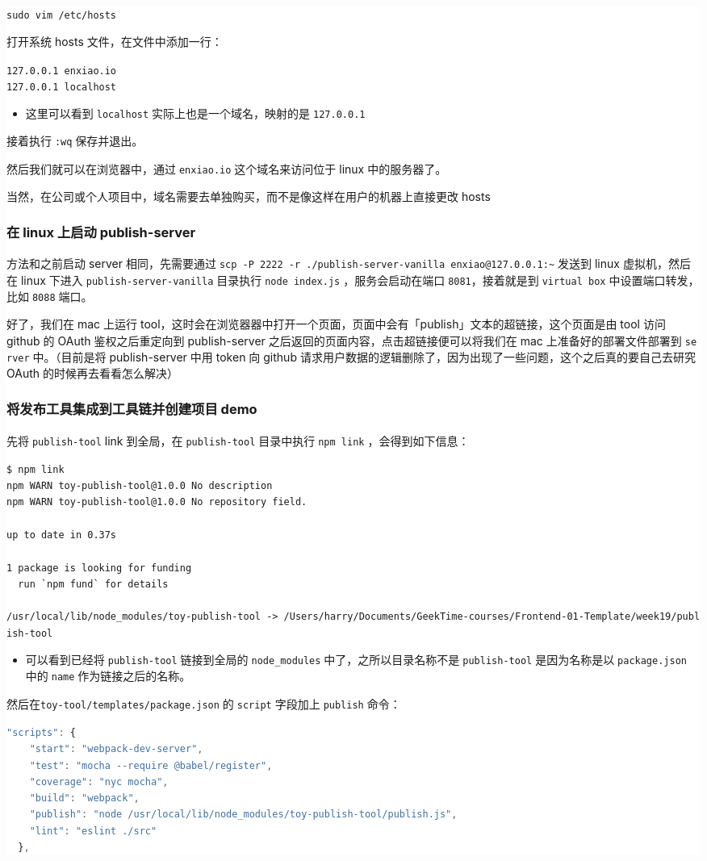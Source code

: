 ```shell
sudo vim /etc/hosts
```

打开系统 hosts 文件，在文件中添加一行：

```
127.0.0.1 enxiao.io
127.0.0.1 localhost
```

- 这里可以看到 `localhost` 实际上也是一个域名，映射的是 `127.0.0.1`

接着执行 `:wq` 保存并退出。

然后我们就可以在浏览器中，通过 `enxiao.io` 这个域名来访问位于 linux 中的服务器了。

当然，在公司或个人项目中，域名需要去单独购买，而不是像这样在用户的机器上直接更改 hosts



### 在 linux 上启动 publish-server

方法和之前启动 server 相同，先需要通过 `scp -P 2222 -r ./publish-server-vanilla enxiao@127.0.0.1:~` 发送到 linux 虚拟机，然后在 linux 下进入 `publish-server-vanilla` 目录执行 `node index.js` ，服务会启动在端口 `8081`，接着就是到 `virtual box` 中设置端口转发，比如 `8088` 端口。

好了，我们在 mac 上运行 tool，这时会在浏览器器中打开一个页面，页面中会有「publish」文本的超链接，这个页面是由 tool 访问 github 的 OAuth 鉴权之后重定向到 publish-server 之后返回的页面内容，点击超链接便可以将我们在 mac 上准备好的部署文件部署到 `server` 中。（目前是将 publish-server 中用 token 向 github 请求用户数据的逻辑删除了，因为出现了一些问题，这个之后真的要自己去研究 OAuth 的时候再去看看怎么解决）



### 将发布工具集成到工具链并创建项目 demo

先将 `publish-tool` link 到全局，在 `publish-tool` 目录中执行 `npm link` ，会得到如下信息：

```shell
$ npm link
npm WARN toy-publish-tool@1.0.0 No description
npm WARN toy-publish-tool@1.0.0 No repository field.

up to date in 0.37s

1 package is looking for funding
  run `npm fund` for details

/usr/local/lib/node_modules/toy-publish-tool -> /Users/harry/Documents/GeekTime-courses/Frontend-01-Template/week19/publish-tool
```

- 可以看到已经将 `publish-tool` 链接到全局的 `node_modules` 中了，之所以目录名称不是 `publish-tool` 是因为名称是以 `package.json` 中的 `name` 作为链接之后的名称。

然后在`toy-tool/templates/package.json` 的 `script` 字段加上 `publish` 命令：

```js
"scripts": {
    "start": "webpack-dev-server",
    "test": "mocha --require @babel/register",
    "coverage": "nyc mocha",
    "build": "webpack",
    "publish": "node /usr/local/lib/node_modules/toy-publish-tool/publish.js",
    "lint": "eslint ./src"
  },
```
